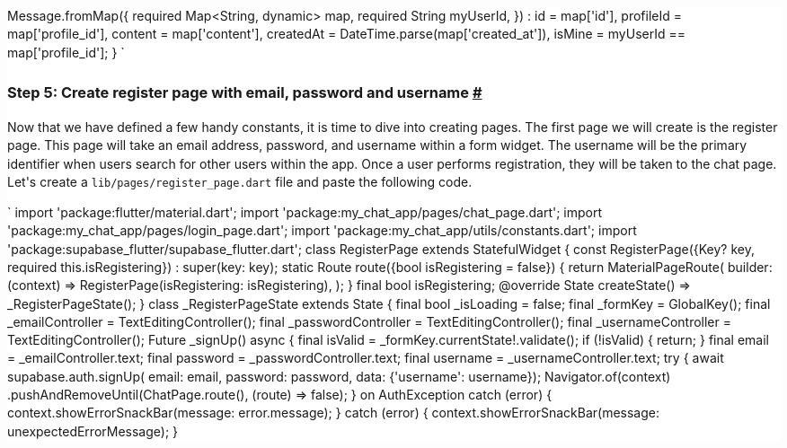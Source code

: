 Message.fromMap({
    required Map<String, dynamic> map,
    required String myUserId,
})  : id = map['id'],
        profileId = map['profile_id'],
        content = map['content'],
        createdAt = DateTime.parse(map['created_at']),
        isMine = myUserId == map['profile_id'];
}
`

### Step 5: Create register page with email, password and username [\#](https://supabase.com/blog/flutter-tutorial-building-a-chat-app\#step-5-create-register-page-with-email-password-and-username)

Now that we have defined a few handy constants, it is time to dive into creating pages.
The first page we will create is the register page.
This page will take an email address, password, and username within a form widget.
The username will be the primary identifier when users search for other users within the app.
Once a user performs registration, they will be taken to the chat page. Let's create a `lib/pages/register_page.dart` file and paste the following code.

`
import 'package:flutter/material.dart';
import 'package:my_chat_app/pages/chat_page.dart';
import 'package:my_chat_app/pages/login_page.dart';
import 'package:my_chat_app/utils/constants.dart';
import 'package:supabase_flutter/supabase_flutter.dart';
class RegisterPage extends StatefulWidget {
const RegisterPage({Key? key, required this.isRegistering}) : super(key: key);
static Route<void> route({bool isRegistering = false}) {
    return MaterialPageRoute(
      builder: (context) => RegisterPage(isRegistering: isRegistering),
    );
}
final bool isRegistering;
@override
State<RegisterPage> createState() => _RegisterPageState();
}
class _RegisterPageState extends State<RegisterPage> {
final bool _isLoading = false;
final _formKey = GlobalKey<FormState>();
final _emailController = TextEditingController();
final _passwordController = TextEditingController();
final _usernameController = TextEditingController();
Future<void> _signUp() async {
    final isValid = _formKey.currentState!.validate();
    if (!isValid) {
      return;
    }
    final email = _emailController.text;
    final password = _passwordController.text;
    final username = _usernameController.text;
    try {
      await supabase.auth.signUp(
          email: email, password: password, data: {'username': username});
      Navigator.of(context)
          .pushAndRemoveUntil(ChatPage.route(), (route) => false);
    } on AuthException catch (error) {
      context.showErrorSnackBar(message: error.message);
    } catch (error) {
      context.showErrorSnackBar(message: unexpectedErrorMessage);
    }